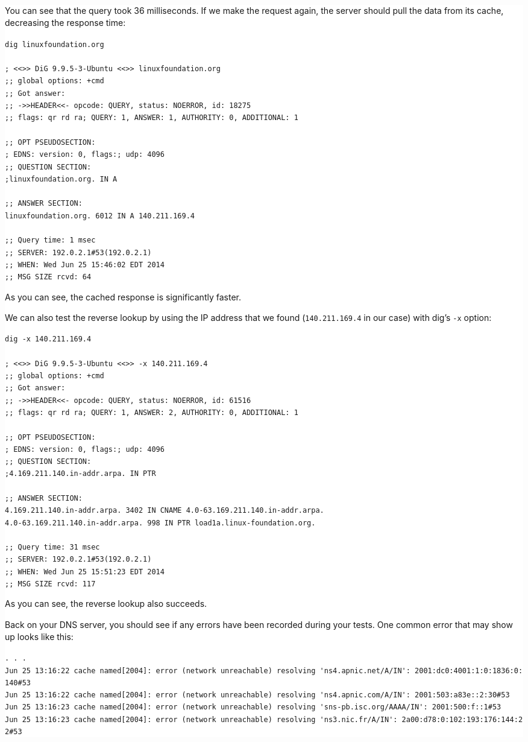 You can see that the query took 36 milliseconds. If we make the request again, the server should pull the data from its cache, decreasing the response time:

    dig linuxfoundation.org

    ; <<>> DiG 9.9.5-3-Ubuntu <<>> linuxfoundation.org
    ;; global options: +cmd
    ;; Got answer:
    ;; ->>HEADER<<- opcode: QUERY, status: NOERROR, id: 18275
    ;; flags: qr rd ra; QUERY: 1, ANSWER: 1, AUTHORITY: 0, ADDITIONAL: 1
    
    ;; OPT PSEUDOSECTION:
    ; EDNS: version: 0, flags:; udp: 4096
    ;; QUESTION SECTION:
    ;linuxfoundation.org. IN A
    
    ;; ANSWER SECTION:
    linuxfoundation.org. 6012 IN A 140.211.169.4
    
    ;; Query time: 1 msec
    ;; SERVER: 192.0.2.1#53(192.0.2.1)
    ;; WHEN: Wed Jun 25 15:46:02 EDT 2014
    ;; MSG SIZE rcvd: 64

As you can see, the cached response is significantly faster.

We can also test the reverse lookup by using the IP address that we found (`140.211.169.4` in our case) with dig’s `-x` option:

    dig -x 140.211.169.4

    ; <<>> DiG 9.9.5-3-Ubuntu <<>> -x 140.211.169.4
    ;; global options: +cmd
    ;; Got answer:
    ;; ->>HEADER<<- opcode: QUERY, status: NOERROR, id: 61516
    ;; flags: qr rd ra; QUERY: 1, ANSWER: 2, AUTHORITY: 0, ADDITIONAL: 1
    
    ;; OPT PSEUDOSECTION:
    ; EDNS: version: 0, flags:; udp: 4096
    ;; QUESTION SECTION:
    ;4.169.211.140.in-addr.arpa. IN PTR
    
    ;; ANSWER SECTION:
    4.169.211.140.in-addr.arpa. 3402 IN CNAME 4.0-63.169.211.140.in-addr.arpa.
    4.0-63.169.211.140.in-addr.arpa. 998 IN PTR load1a.linux-foundation.org.
    
    ;; Query time: 31 msec
    ;; SERVER: 192.0.2.1#53(192.0.2.1)
    ;; WHEN: Wed Jun 25 15:51:23 EDT 2014
    ;; MSG SIZE rcvd: 117

As you can see, the reverse lookup also succeeds.

Back on your DNS server, you should see if any errors have been recorded during your tests. One common error that may show up looks like this:

    . . .
    Jun 25 13:16:22 cache named[2004]: error (network unreachable) resolving 'ns4.apnic.net/A/IN': 2001:dc0:4001:1:0:1836:0:140#53
    Jun 25 13:16:22 cache named[2004]: error (network unreachable) resolving 'ns4.apnic.com/A/IN': 2001:503:a83e::2:30#53
    Jun 25 13:16:23 cache named[2004]: error (network unreachable) resolving 'sns-pb.isc.org/AAAA/IN': 2001:500:f::1#53
    Jun 25 13:16:23 cache named[2004]: error (network unreachable) resolving 'ns3.nic.fr/A/IN': 2a00:d78:0:102:193:176:144:22#53
